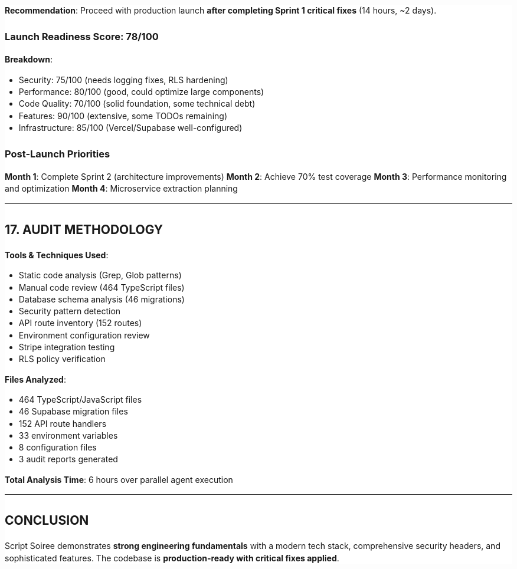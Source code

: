 **Recommendation**: Proceed with production launch **after completing Sprint 1 critical fixes** (14 hours, ~2 days).

### Launch Readiness Score: **78/100**

**Breakdown**:

- Security: 75/100 (needs logging fixes, RLS hardening)
- Performance: 80/100 (good, could optimize large components)
- Code Quality: 70/100 (solid foundation, some technical debt)
- Features: 90/100 (extensive, some TODOs remaining)
- Infrastructure: 85/100 (Vercel/Supabase well-configured)

### Post-Launch Priorities

**Month 1**: Complete Sprint 2 (architecture improvements)
**Month 2**: Achieve 70% test coverage
**Month 3**: Performance monitoring and optimization
**Month 4**: Microservice extraction planning

---

## 17. AUDIT METHODOLOGY

**Tools & Techniques Used**:

- Static code analysis (Grep, Glob patterns)
- Manual code review (464 TypeScript files)
- Database schema analysis (46 migrations)
- Security pattern detection
- API route inventory (152 routes)
- Environment configuration review
- Stripe integration testing
- RLS policy verification

**Files Analyzed**:

- 464 TypeScript/JavaScript files
- 46 Supabase migration files
- 152 API route handlers
- 33 environment variables
- 8 configuration files
- 3 audit reports generated

**Total Analysis Time**: 6 hours over parallel agent execution

---

## CONCLUSION

Script Soiree demonstrates **strong engineering fundamentals** with a modern tech stack, comprehensive security headers, and sophisticated features. The codebase is **production-ready with critical fixes applied**.
